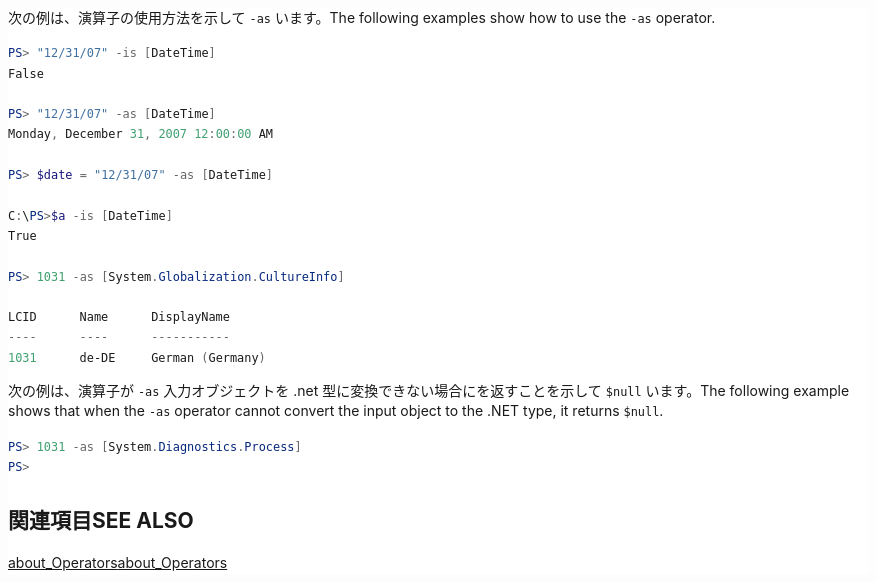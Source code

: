 <span data-ttu-id="032f8-160">次の例は、演算子の使用方法を示して `-as` います。</span><span class="sxs-lookup"><span data-stu-id="032f8-160">The following examples show how to use the `-as` operator.</span></span>

```powershell
PS> "12/31/07" -is [DateTime]
False

PS> "12/31/07" -as [DateTime]
Monday, December 31, 2007 12:00:00 AM

PS> $date = "12/31/07" -as [DateTime]

C:\PS>$a -is [DateTime]
True

PS> 1031 -as [System.Globalization.CultureInfo]

LCID      Name      DisplayName
----      ----      -----------
1031      de-DE     German (Germany)
```

<span data-ttu-id="032f8-161">次の例は、演算子が `-as` 入力オブジェクトを .net 型に変換できない場合にを返すことを示して `$null` います。</span><span class="sxs-lookup"><span data-stu-id="032f8-161">The following example shows that when the `-as` operator cannot convert the input object to the .NET type, it returns `$null`.</span></span>

```powershell
PS> 1031 -as [System.Diagnostics.Process]
PS>
```

## <a name="see-also"></a><span data-ttu-id="032f8-162">関連項目</span><span class="sxs-lookup"><span data-stu-id="032f8-162">SEE ALSO</span></span>

[<span data-ttu-id="032f8-163">about_Operators</span><span class="sxs-lookup"><span data-stu-id="032f8-163">about_Operators</span></span>](about_Operators.md)
